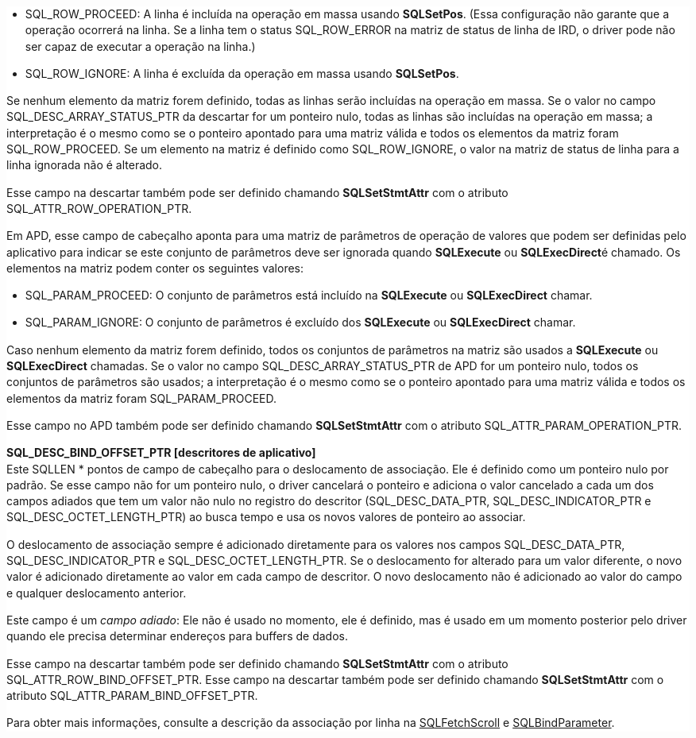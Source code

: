-   SQL_ROW_PROCEED: A linha é incluída na operação em massa usando **SQLSetPos**. (Essa configuração não garante que a operação ocorrerá na linha. Se a linha tem o status SQL_ROW_ERROR na matriz de status de linha de IRD, o driver pode não ser capaz de executar a operação na linha.)  
  
-   SQL_ROW_IGNORE: A linha é excluída da operação em massa usando **SQLSetPos**.  
  
 Se nenhum elemento da matriz forem definido, todas as linhas serão incluídas na operação em massa. Se o valor no campo SQL_DESC_ARRAY_STATUS_PTR da descartar for um ponteiro nulo, todas as linhas são incluídas na operação em massa; a interpretação é o mesmo como se o ponteiro apontado para uma matriz válida e todos os elementos da matriz foram SQL_ROW_PROCEED. Se um elemento na matriz é definido como SQL_ROW_IGNORE, o valor na matriz de status de linha para a linha ignorada não é alterado.  
  
 Esse campo na descartar também pode ser definido chamando **SQLSetStmtAttr** com o atributo SQL_ATTR_ROW_OPERATION_PTR.  
  
 Em APD, esse campo de cabeçalho aponta para uma matriz de parâmetros de operação de valores que podem ser definidas pelo aplicativo para indicar se este conjunto de parâmetros deve ser ignorada quando **SQLExecute** ou **SQLExecDirect**é chamado. Os elementos na matriz podem conter os seguintes valores:  
  
-   SQL_PARAM_PROCEED: O conjunto de parâmetros está incluído na **SQLExecute** ou **SQLExecDirect** chamar.  
  
-   SQL_PARAM_IGNORE: O conjunto de parâmetros é excluído dos **SQLExecute** ou **SQLExecDirect** chamar.  
  
 Caso nenhum elemento da matriz forem definido, todos os conjuntos de parâmetros na matriz são usados a **SQLExecute** ou **SQLExecDirect** chamadas. Se o valor no campo SQL_DESC_ARRAY_STATUS_PTR de APD for um ponteiro nulo, todos os conjuntos de parâmetros são usados; a interpretação é o mesmo como se o ponteiro apontado para uma matriz válida e todos os elementos da matriz foram SQL_PARAM_PROCEED.  
  
 Esse campo no APD também pode ser definido chamando **SQLSetStmtAttr** com o atributo SQL_ATTR_PARAM_OPERATION_PTR.  
  
 **SQL_DESC_BIND_OFFSET_PTR [descritores de aplicativo]**  
 Este SQLLEN * pontos de campo de cabeçalho para o deslocamento de associação. Ele é definido como um ponteiro nulo por padrão. Se esse campo não for um ponteiro nulo, o driver cancelará o ponteiro e adiciona o valor cancelado a cada um dos campos adiados que tem um valor não nulo no registro do descritor (SQL_DESC_DATA_PTR, SQL_DESC_INDICATOR_PTR e SQL_DESC_OCTET_LENGTH_PTR) ao busca tempo e usa os novos valores de ponteiro ao associar.  
  
 O deslocamento de associação sempre é adicionado diretamente para os valores nos campos SQL_DESC_DATA_PTR, SQL_DESC_INDICATOR_PTR e SQL_DESC_OCTET_LENGTH_PTR. Se o deslocamento for alterado para um valor diferente, o novo valor é adicionado diretamente ao valor em cada campo de descritor. O novo deslocamento não é adicionado ao valor do campo e qualquer deslocamento anterior.  
  
 Este campo é um *campo adiado*: Ele não é usado no momento, ele é definido, mas é usado em um momento posterior pelo driver quando ele precisa determinar endereços para buffers de dados.  
  
 Esse campo na descartar também pode ser definido chamando **SQLSetStmtAttr** com o atributo SQL_ATTR_ROW_BIND_OFFSET_PTR. Esse campo na descartar também pode ser definido chamando **SQLSetStmtAttr** com o atributo SQL_ATTR_PARAM_BIND_OFFSET_PTR.  
  
 Para obter mais informações, consulte a descrição da associação por linha na [SQLFetchScroll](../../../odbc/reference/syntax/sqlfetchscroll-function.md) e [SQLBindParameter](../../../odbc/reference/syntax/sqlbindparameter-function.md).  
  
